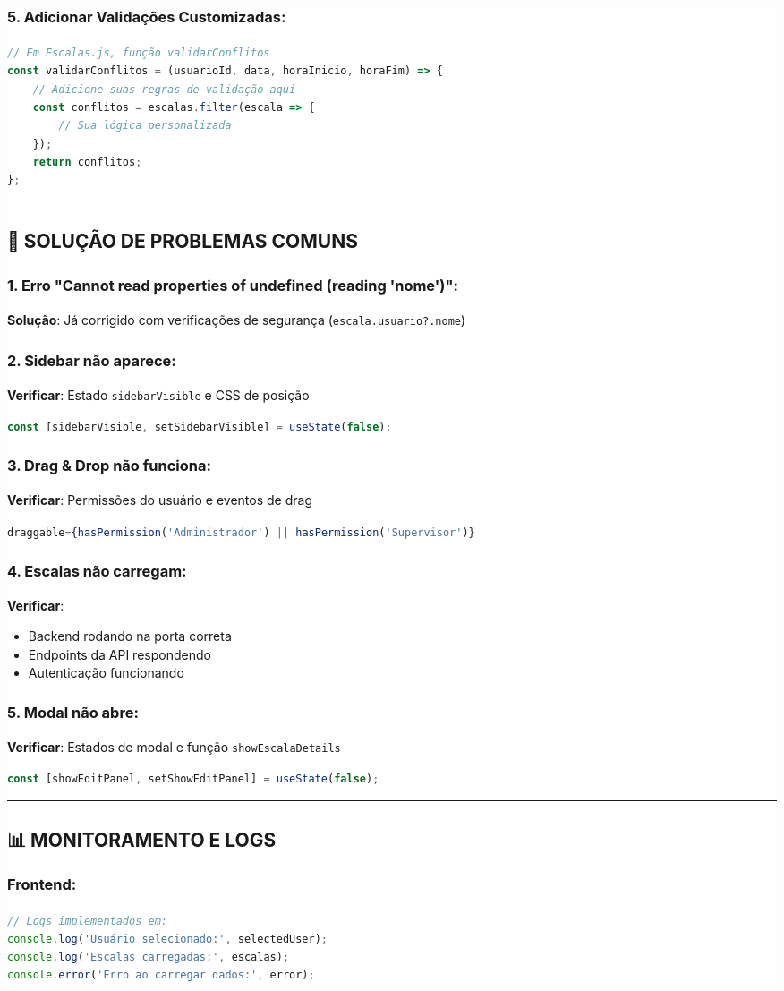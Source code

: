 ### **5. Adicionar Validações Customizadas:**
```javascript
// Em Escalas.js, função validarConflitos
const validarConflitos = (usuarioId, data, horaInicio, horaFim) => {
    // Adicione suas regras de validação aqui
    const conflitos = escalas.filter(escala => {
        // Sua lógica personalizada
    });
    return conflitos;
};
```

---

## 🐛 **SOLUÇÃO DE PROBLEMAS COMUNS**

### **1. Erro "Cannot read properties of undefined (reading 'nome')":**
**Solução**: Já corrigido com verificações de segurança (`escala.usuario?.nome`)

### **2. Sidebar não aparece:**
**Verificar**: Estado `sidebarVisible` e CSS de posição
```javascript
const [sidebarVisible, setSidebarVisible] = useState(false);
```

### **3. Drag & Drop não funciona:**
**Verificar**: Permissões do usuário e eventos de drag
```javascript
draggable={hasPermission('Administrador') || hasPermission('Supervisor')}
```

### **4. Escalas não carregam:**
**Verificar**: 
- Backend rodando na porta correta
- Endpoints da API respondendo
- Autenticação funcionando

### **5. Modal não abre:**
**Verificar**: Estados de modal e função `showEscalaDetails`
```javascript
const [showEditPanel, setShowEditPanel] = useState(false);
```

---

## 📊 **MONITORAMENTO E LOGS**

### **Frontend:**
```javascript
// Logs implementados em:
console.log('Usuário selecionado:', selectedUser);
console.log('Escalas carregadas:', escalas);
console.error('Erro ao carregar dados:', error);
```
